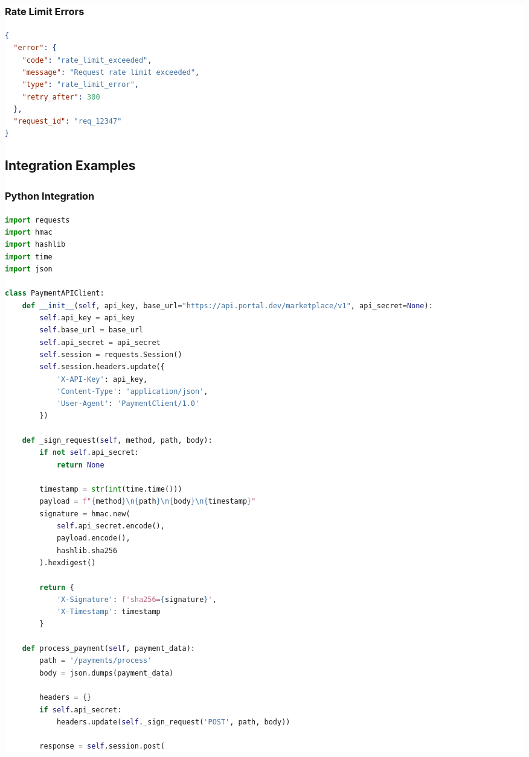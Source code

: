 ### Rate Limit Errors

```json
{
  "error": {
    "code": "rate_limit_exceeded",
    "message": "Request rate limit exceeded",
    "type": "rate_limit_error",
    "retry_after": 300
  },
  "request_id": "req_12347"
}
```

## Integration Examples

### Python Integration

```python
import requests
import hmac
import hashlib
import time
import json

class PaymentAPIClient:
    def __init__(self, api_key, base_url="https://api.portal.dev/marketplace/v1", api_secret=None):
        self.api_key = api_key
        self.base_url = base_url
        self.api_secret = api_secret
        self.session = requests.Session()
        self.session.headers.update({
            'X-API-Key': api_key,
            'Content-Type': 'application/json',
            'User-Agent': 'PaymentClient/1.0'
        })
    
    def _sign_request(self, method, path, body):
        if not self.api_secret:
            return None
        
        timestamp = str(int(time.time()))
        payload = f"{method}\n{path}\n{body}\n{timestamp}"
        signature = hmac.new(
            self.api_secret.encode(),
            payload.encode(),
            hashlib.sha256
        ).hexdigest()
        
        return {
            'X-Signature': f'sha256={signature}',
            'X-Timestamp': timestamp
        }
    
    def process_payment(self, payment_data):
        path = '/payments/process'
        body = json.dumps(payment_data)
        
        headers = {}
        if self.api_secret:
            headers.update(self._sign_request('POST', path, body))
        
        response = self.session.post(
```